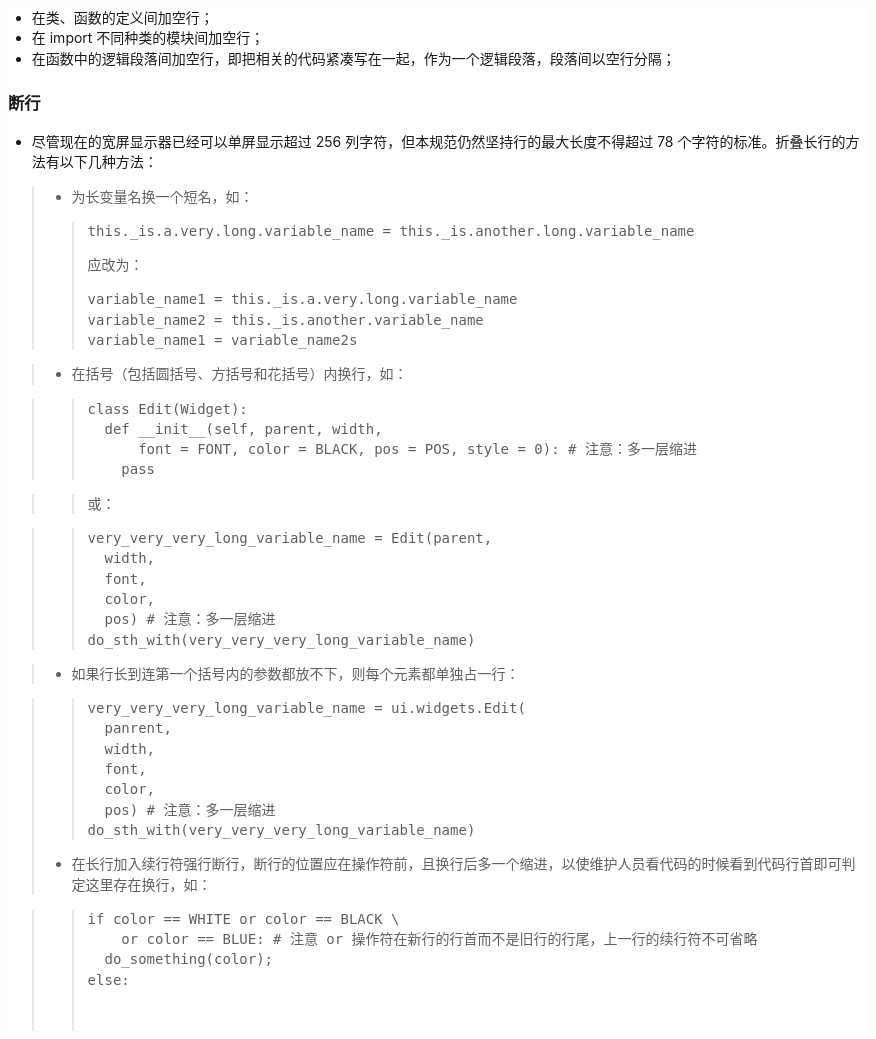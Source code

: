 <ul>
<li>在类、函数的定义间加空行；</li><li>在 import 不同种类的模块间加空行；</li><li>在函数中的逻辑段落间加空行，即把相关的代码紧凑写在一起，作为一个逻辑段落，段落间以空行分隔；<br>
</li></ul>
</blockquote>
<h3>断行</h3>
<ul>
<li>尽管现在的宽屏显示器已经可以单屏显示超过 256 列字符，但本规范仍然坚持行的最大长度不得超过 78 个字符的标准。折叠长行的方法有以下几种方法：</li></ul>
<blockquote>
<ul>
<li>为长变量名换一个短名，如：</li></ul>
<blockquote><pre name="code">this._is.a.very.long.variable_name = this._is.another.long.variable_name</pre>应改为：<pre name="code">variable_name1 = this._is.a.very.long.variable_name
variable_name2 = this._is.another.variable_name
variable_name1 = variable_name2s</pre></blockquote>
</blockquote>
<p></p>
<blockquote>
<ul>
<li>在括号（包括圆括号、方括号和花括号）内换行，如：<br>
</li></ul>
</blockquote>
<p></p>
<blockquote>
<blockquote><pre name="code">class Edit(Widget):
  def __init__(self, parent, width,
      font = FONT, color = BLACK, pos = POS, style = 0): # 注意：多一层缩进
    pass</pre></blockquote>
</blockquote>
<blockquote>
<blockquote>或：<br>
</blockquote>
</blockquote>
<blockquote>
<blockquote><pre name="code">very_very_very_long_variable_name = Edit(parent,
  width,
  font,
  color,
  pos) # 注意：多一层缩进
do_sth_with(very_very_very_long_variable_name)</pre></blockquote>
</blockquote>
<blockquote>
<ul>
<li>如果行长到连第一个括号内的参数都放不下，则每个元素都单独占一行：<br>
</li></ul>
</blockquote>
<blockquote>
<blockquote><pre name="code">very_very_very_long_variable_name = ui.widgets.Edit(
  panrent,
  width,
  font,
  color,
  pos) # 注意：多一层缩进
do_sth_with(very_very_very_long_variable_name)</pre></blockquote>
<ul>
<li>在长行加入续行符强行断行，断行的位置应在操作符前，且换行后多一个缩进，以使维护人员看代码的时候看到代码行首即可判定这里存在换行，如：<br>
</li></ul>
</blockquote>
<p></p>
<blockquote>
<blockquote><pre name="code">if color == WHITE or color == BLACK \
    or color == BLUE: # 注意 or 操作符在新行的行首而不是旧行的行尾，上一行的续行符不可省略
  do_something(color);
else:
